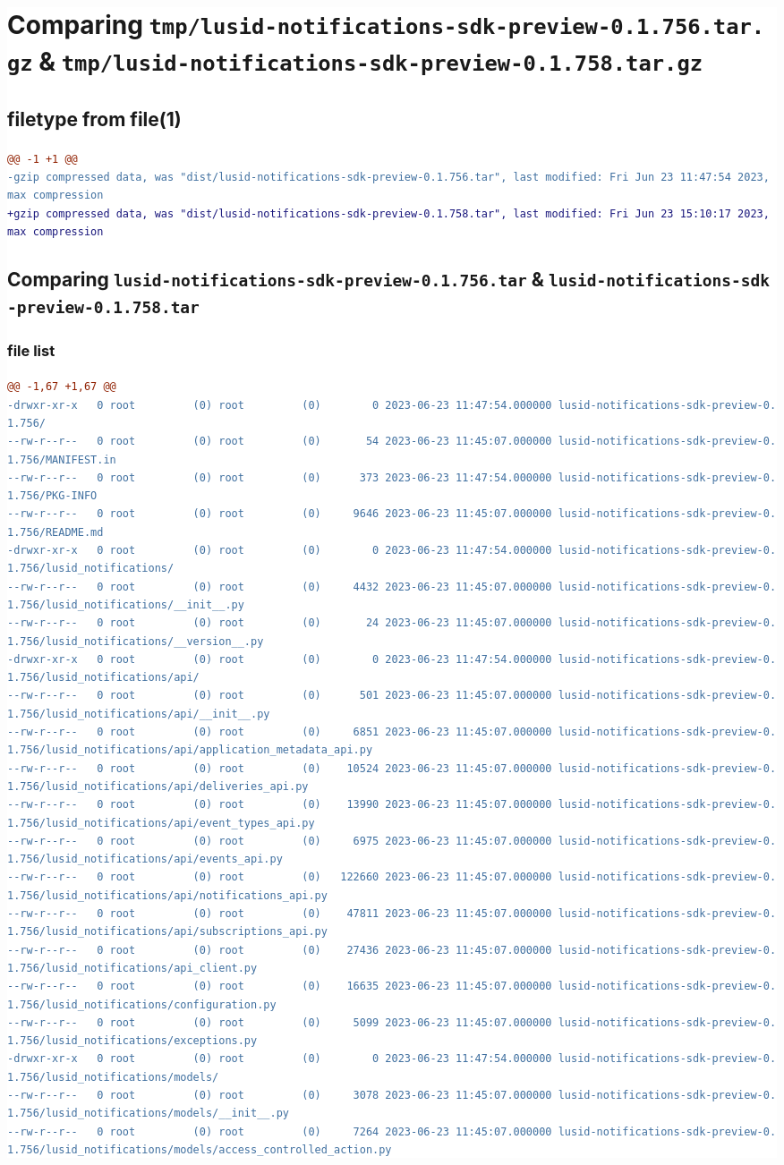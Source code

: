 # Comparing `tmp/lusid-notifications-sdk-preview-0.1.756.tar.gz` & `tmp/lusid-notifications-sdk-preview-0.1.758.tar.gz`

## filetype from file(1)

```diff
@@ -1 +1 @@
-gzip compressed data, was "dist/lusid-notifications-sdk-preview-0.1.756.tar", last modified: Fri Jun 23 11:47:54 2023, max compression
+gzip compressed data, was "dist/lusid-notifications-sdk-preview-0.1.758.tar", last modified: Fri Jun 23 15:10:17 2023, max compression
```

## Comparing `lusid-notifications-sdk-preview-0.1.756.tar` & `lusid-notifications-sdk-preview-0.1.758.tar`

### file list

```diff
@@ -1,67 +1,67 @@
-drwxr-xr-x   0 root         (0) root         (0)        0 2023-06-23 11:47:54.000000 lusid-notifications-sdk-preview-0.1.756/
--rw-r--r--   0 root         (0) root         (0)       54 2023-06-23 11:45:07.000000 lusid-notifications-sdk-preview-0.1.756/MANIFEST.in
--rw-r--r--   0 root         (0) root         (0)      373 2023-06-23 11:47:54.000000 lusid-notifications-sdk-preview-0.1.756/PKG-INFO
--rw-r--r--   0 root         (0) root         (0)     9646 2023-06-23 11:45:07.000000 lusid-notifications-sdk-preview-0.1.756/README.md
-drwxr-xr-x   0 root         (0) root         (0)        0 2023-06-23 11:47:54.000000 lusid-notifications-sdk-preview-0.1.756/lusid_notifications/
--rw-r--r--   0 root         (0) root         (0)     4432 2023-06-23 11:45:07.000000 lusid-notifications-sdk-preview-0.1.756/lusid_notifications/__init__.py
--rw-r--r--   0 root         (0) root         (0)       24 2023-06-23 11:45:07.000000 lusid-notifications-sdk-preview-0.1.756/lusid_notifications/__version__.py
-drwxr-xr-x   0 root         (0) root         (0)        0 2023-06-23 11:47:54.000000 lusid-notifications-sdk-preview-0.1.756/lusid_notifications/api/
--rw-r--r--   0 root         (0) root         (0)      501 2023-06-23 11:45:07.000000 lusid-notifications-sdk-preview-0.1.756/lusid_notifications/api/__init__.py
--rw-r--r--   0 root         (0) root         (0)     6851 2023-06-23 11:45:07.000000 lusid-notifications-sdk-preview-0.1.756/lusid_notifications/api/application_metadata_api.py
--rw-r--r--   0 root         (0) root         (0)    10524 2023-06-23 11:45:07.000000 lusid-notifications-sdk-preview-0.1.756/lusid_notifications/api/deliveries_api.py
--rw-r--r--   0 root         (0) root         (0)    13990 2023-06-23 11:45:07.000000 lusid-notifications-sdk-preview-0.1.756/lusid_notifications/api/event_types_api.py
--rw-r--r--   0 root         (0) root         (0)     6975 2023-06-23 11:45:07.000000 lusid-notifications-sdk-preview-0.1.756/lusid_notifications/api/events_api.py
--rw-r--r--   0 root         (0) root         (0)   122660 2023-06-23 11:45:07.000000 lusid-notifications-sdk-preview-0.1.756/lusid_notifications/api/notifications_api.py
--rw-r--r--   0 root         (0) root         (0)    47811 2023-06-23 11:45:07.000000 lusid-notifications-sdk-preview-0.1.756/lusid_notifications/api/subscriptions_api.py
--rw-r--r--   0 root         (0) root         (0)    27436 2023-06-23 11:45:07.000000 lusid-notifications-sdk-preview-0.1.756/lusid_notifications/api_client.py
--rw-r--r--   0 root         (0) root         (0)    16635 2023-06-23 11:45:07.000000 lusid-notifications-sdk-preview-0.1.756/lusid_notifications/configuration.py
--rw-r--r--   0 root         (0) root         (0)     5099 2023-06-23 11:45:07.000000 lusid-notifications-sdk-preview-0.1.756/lusid_notifications/exceptions.py
-drwxr-xr-x   0 root         (0) root         (0)        0 2023-06-23 11:47:54.000000 lusid-notifications-sdk-preview-0.1.756/lusid_notifications/models/
--rw-r--r--   0 root         (0) root         (0)     3078 2023-06-23 11:45:07.000000 lusid-notifications-sdk-preview-0.1.756/lusid_notifications/models/__init__.py
--rw-r--r--   0 root         (0) root         (0)     7264 2023-06-23 11:45:07.000000 lusid-notifications-sdk-preview-0.1.756/lusid_notifications/models/access_controlled_action.py
```